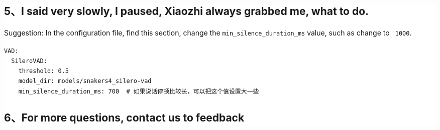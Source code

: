 ## 5、I said very slowly, I paused, Xiaozhi always grabbed me, what to do.

Suggestion: In the configuration file, find this section, change the `min_silence_duration_ms` value, such as change to
` 1000`.

```
VAD:
  SileroVAD:
    threshold: 0.5
    model_dir: models/snakers4_silero-vad
    min_silence_duration_ms: 700  # 如果说话停顿比较长，可以把这个值设置大一些
```

## 6、For more questions, contact us to feedback

